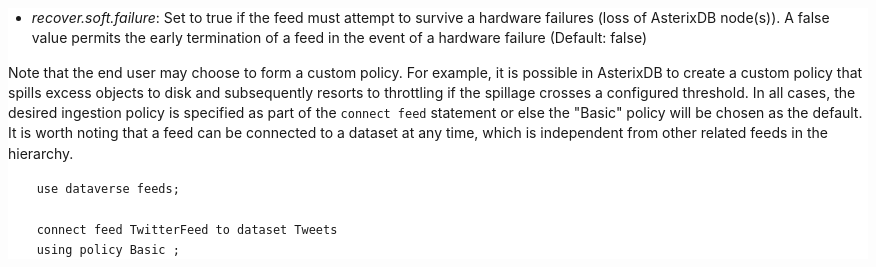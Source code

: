 - *recover.soft.failure*:  Set to true if the feed must attempt to survive a hardware failures (loss of AsterixDB node(s)). A false value permits the early termination of a feed in the event of a hardware failure (Default: false)

Note that the end user may choose to form a custom policy.  For example,
it is possible in AsterixDB to create a custom policy that spills excess
objects to disk and subsequently resorts to throttling if the
spillage crosses a configured threshold. In all cases, the desired
ingestion policy is specified as part of the `connect feed` statement
or else the "Basic" policy will be chosen as the default.
It is worth noting that a feed can be connected to a dataset at any
time, which is independent from other related feeds in the hierarchy.

        use dataverse feeds;

        connect feed TwitterFeed to dataset Tweets
        using policy Basic ;